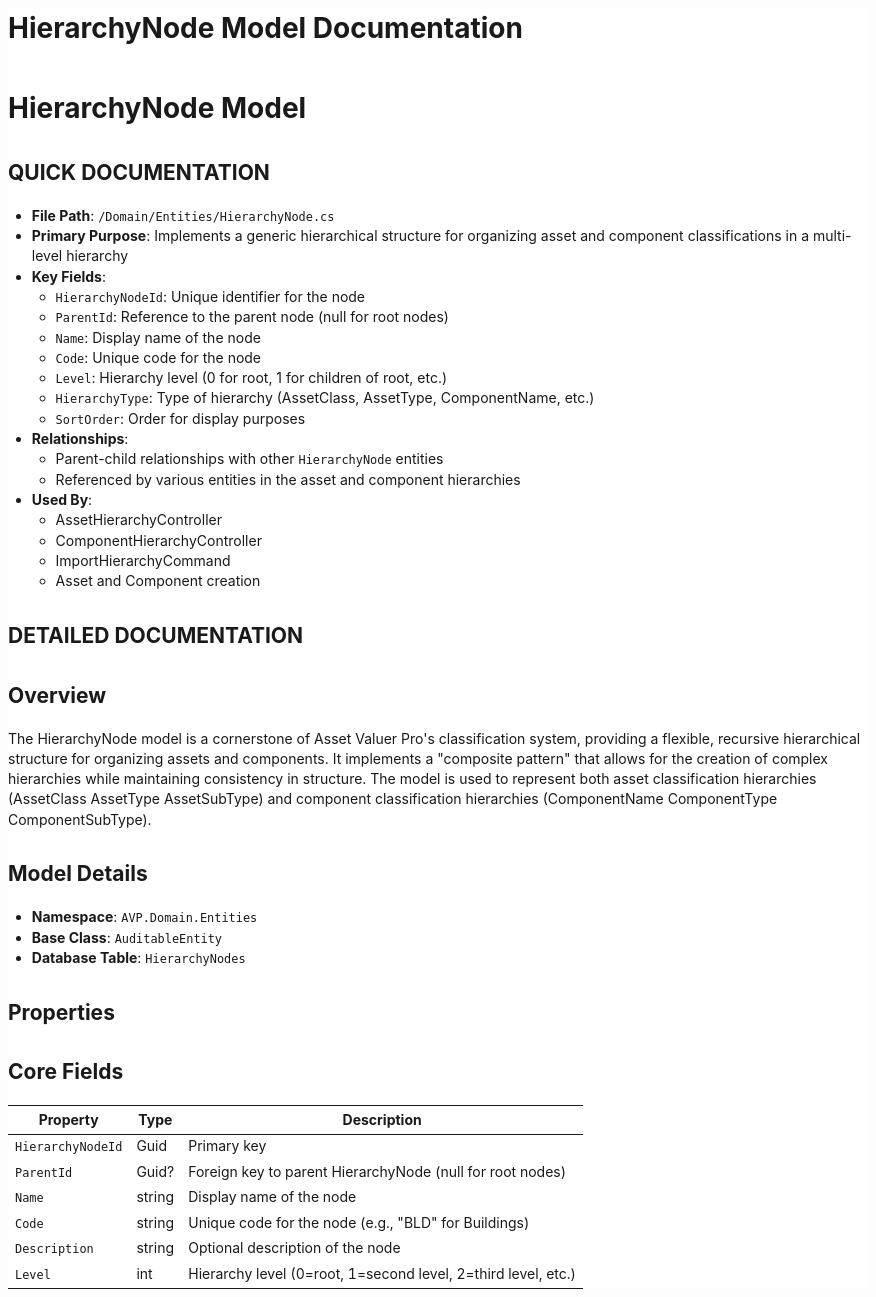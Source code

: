 
# HierarchyNode Model Documentation

#  HierarchyNode Model

## QUICK DOCUMENTATION
- **File Path**: `/Domain/Entities/HierarchyNode.cs`
- **Primary Purpose**: Implements a generic hierarchical structure for organizing asset and component classifications in a multi-level hierarchy
- **Key Fields**:
  - `HierarchyNodeId`: Unique identifier for the node
  - `ParentId`: Reference to the parent node (null for root nodes)
  - `Name`: Display name of the node
  - `Code`: Unique code for the node
  - `Level`: Hierarchy level (0 for root, 1 for children of root, etc.)
  - `HierarchyType`: Type of hierarchy (AssetClass, AssetType, ComponentName, etc.)
  - `SortOrder`: Order for display purposes
- **Relationships**:
  - Parent-child relationships with other `HierarchyNode` entities
  - Referenced by various entities in the asset and component hierarchies
- **Used By**:
  - AssetHierarchyController
  - ComponentHierarchyController
  - ImportHierarchyCommand
  - Asset and Component creation

## DETAILED DOCUMENTATION

## Overview
The HierarchyNode model is a cornerstone of Asset Valuer Pro's classification system, providing a flexible, recursive hierarchical structure for organizing assets and components. It implements a "composite pattern" that allows for the creation of complex hierarchies while maintaining consistency in structure. The model is used to represent both asset classification hierarchies (AssetClass  AssetType  AssetSubType) and component classification hierarchies (ComponentName  ComponentType  ComponentSubType).

## Model Details
- **Namespace**: `AVP.Domain.Entities`
- **Base Class**: `AuditableEntity`
- **Database Table**: `HierarchyNodes`

## Properties

## Core Fields
| Property | Type | Description |
|----------|------|-------------|
| `HierarchyNodeId` | Guid | Primary key |
| `ParentId` | Guid? | Foreign key to parent HierarchyNode (null for root nodes) |
| `Name` | string | Display name of the node |
| `Code` | string | Unique code for the node (e.g., "BLD" for Buildings) |
| `Description` | string | Optional description of the node |
| `Level` | int | Hierarchy level (0=root, 1=second level, 2=third level, etc.) |